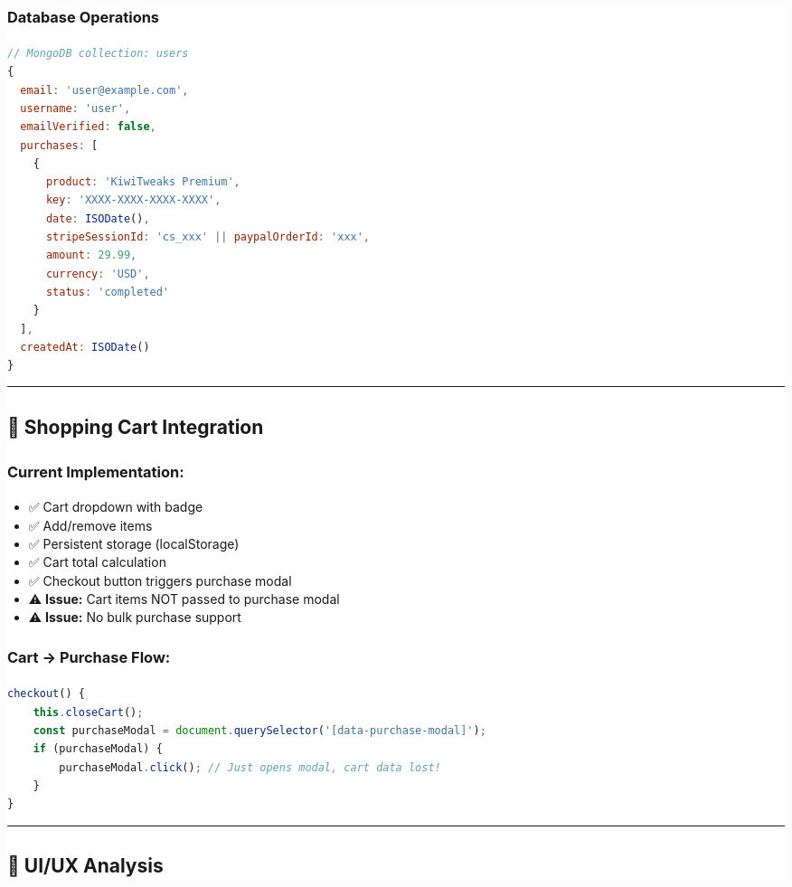 ### Database Operations
```javascript
// MongoDB collection: users
{
  email: 'user@example.com',
  username: 'user',
  emailVerified: false,
  purchases: [
    {
      product: 'KiwiTweaks Premium',
      key: 'XXXX-XXXX-XXXX-XXXX',
      date: ISODate(),
      stripeSessionId: 'cs_xxx' || paypalOrderId: 'xxx',
      amount: 29.99,
      currency: 'USD',
      status: 'completed'
    }
  ],
  createdAt: ISODate()
}
```

---

## 🛒 Shopping Cart Integration

### Current Implementation:
- ✅ Cart dropdown with badge
- ✅ Add/remove items
- ✅ Persistent storage (localStorage)
- ✅ Cart total calculation
- ✅ Checkout button triggers purchase modal
- ⚠️ **Issue:** Cart items NOT passed to purchase modal
- ⚠️ **Issue:** No bulk purchase support

### Cart → Purchase Flow:
```javascript
checkout() {
    this.closeCart();
    const purchaseModal = document.querySelector('[data-purchase-modal]');
    if (purchaseModal) {
        purchaseModal.click(); // Just opens modal, cart data lost!
    }
}
```

---

## 🎨 UI/UX Analysis
